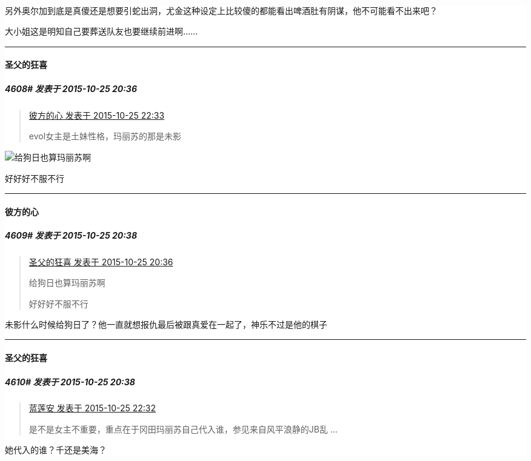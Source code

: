 
另外奥尔加到底是真傻还是想要引蛇出洞，尤金这种设定上比较傻的都能看出啤酒肚有阴谋，他不可能看不出来吧？


大小姐这是明知自己要葬送队友也要继续前进啊……







*****

####  圣父的狂喜  
##### 4608#       发表于 2015-10-25 20:36



<blockquote><a href="httphttps://bbs.saraba1st.com/2b/forum.php?mod=redirect&amp;goto=findpost&amp;pid=30552183&amp;ptid=1148153" target="_blank">彼方的心 发表于 2015-10-25 22:33</a>

evol女主是土妹性格，玛丽苏的那是未影</blockquote>
<img src="https://static.saraba1st.com/image/smiley/face/29.gif" referrerpolicy="no-referrer">给狗日也算玛丽苏啊

好好好不服不行







*****

####  彼方的心  
##### 4609#       发表于 2015-10-25 20:38



<blockquote><a href="httphttps://bbs.saraba1st.com/2b/forum.php?mod=redirect&amp;goto=findpost&amp;pid=30552210&amp;ptid=1148153" target="_blank">圣父的狂喜 发表于 2015-10-25 20:36</a>

给狗日也算玛丽苏啊

好好好不服不行</blockquote>
未影什么时候给狗日了？他一直就想报仇最后被跟真爱在一起了，神乐不过是他的棋子







*****

####  圣父的狂喜  
##### 4610#       发表于 2015-10-25 20:38



<blockquote><a href="httphttps://bbs.saraba1st.com/2b/forum.php?mod=redirect&amp;goto=findpost&amp;pid=30552181&amp;ptid=1148153" target="_blank">蓝莲安 发表于 2015-10-25 22:32</a>

是不是女主不重要，重点在于冈田玛丽苏自己代入谁，参见来自风平浪静的JB乱 ...</blockquote>
她代入的谁？千还是美海？
